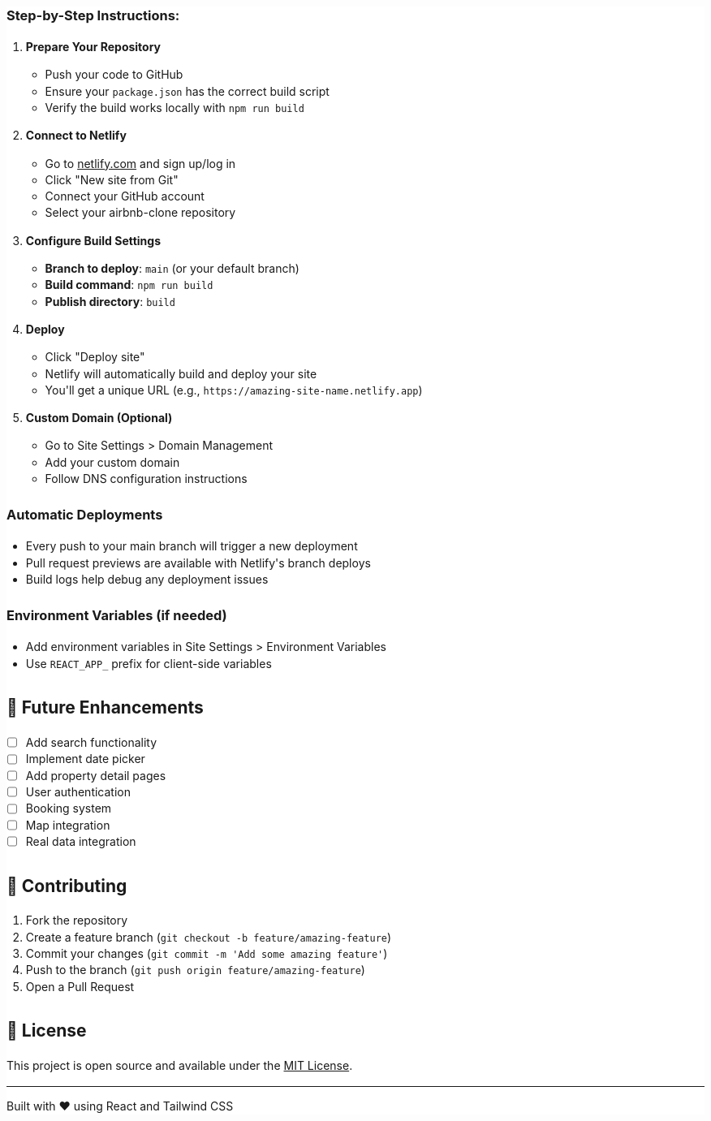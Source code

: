 ### Step-by-Step Instructions:

1. **Prepare Your Repository**
   - Push your code to GitHub
   - Ensure your `package.json` has the correct build script
   - Verify the build works locally with `npm run build`

2. **Connect to Netlify**
   - Go to [netlify.com](https://netlify.com) and sign up/log in
   - Click "New site from Git"
   - Connect your GitHub account
   - Select your airbnb-clone repository

3. **Configure Build Settings**
   - **Branch to deploy**: `main` (or your default branch)
   - **Build command**: `npm run build`
   - **Publish directory**: `build`

4. **Deploy**
   - Click "Deploy site"
   - Netlify will automatically build and deploy your site
   - You'll get a unique URL (e.g., `https://amazing-site-name.netlify.app`)

5. **Custom Domain (Optional)**
   - Go to Site Settings > Domain Management
   - Add your custom domain
   - Follow DNS configuration instructions

### Automatic Deployments
- Every push to your main branch will trigger a new deployment
- Pull request previews are available with Netlify's branch deploys
- Build logs help debug any deployment issues

### Environment Variables (if needed)
- Add environment variables in Site Settings > Environment Variables
- Use `REACT_APP_` prefix for client-side variables

## 🎯 Future Enhancements

- [ ] Add search functionality
- [ ] Implement date picker
- [ ] Add property detail pages
- [ ] User authentication
- [ ] Booking system
- [ ] Map integration
- [ ] Real data integration

## 🤝 Contributing

1. Fork the repository
2. Create a feature branch (`git checkout -b feature/amazing-feature`)
3. Commit your changes (`git commit -m 'Add some amazing feature'`)
4. Push to the branch (`git push origin feature/amazing-feature`)
5. Open a Pull Request

## 📄 License

This project is open source and available under the [MIT License](LICENSE).

---

Built with ❤️ using React and Tailwind CSS
